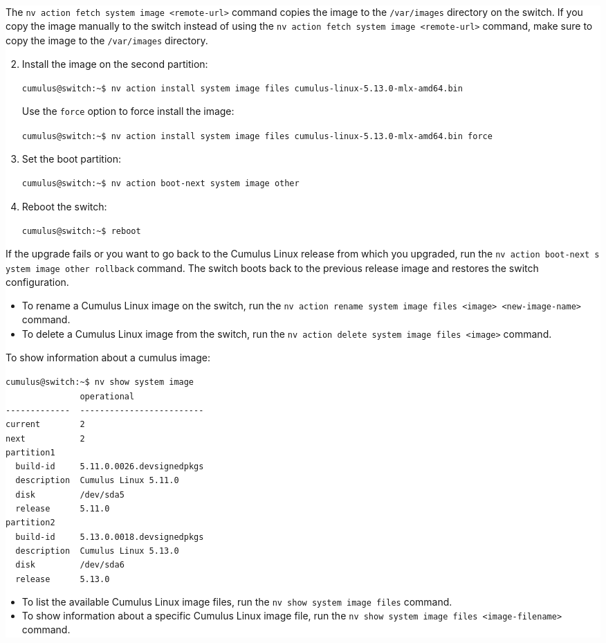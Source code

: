    The `nv action fetch system image <remote-url>` command copies the image to the `/var/images` directory on the switch. If you copy the image manually to the switch instead of using the `nv action fetch system image <remote-url>` command, make sure to copy the image to the `/var/images` directory.

2. Install the image on the second partition:

   ```
   cumulus@switch:~$ nv action install system image files cumulus-linux-5.13.0-mlx-amd64.bin
   ```

   Use the `force` option to force install the image:

   ```
   cumulus@switch:~$ nv action install system image files cumulus-linux-5.13.0-mlx-amd64.bin force
   ```

3. Set the boot partition:

   ```
   cumulus@switch:~$ nv action boot-next system image other 
   ```

4. Reboot the switch:

   ```
   cumulus@switch:~$ reboot
   ```

If the upgrade fails or you want to go back to the Cumulus Linux release from which you upgraded, run the `nv action boot-next system image other rollback` command. The switch boots back to the previous release image and restores the switch configuration.

- To rename a Cumulus Linux image on the switch, run the `nv action rename system image files <image> <new-image-name>` command.
- To delete a Cumulus Linux image from the switch, run the `nv action delete system image files <image>` command.

To show information about a cumulus image:

```
cumulus@switch:~$ nv show system image
               operational              
-------------  -------------------------
current        2                        
next           2                        
partition1                              
  build-id     5.11.0.0026.devsignedpkgs
  description  Cumulus Linux 5.11.0     
  disk         /dev/sda5                
  release      5.11.0                   
partition2                              
  build-id     5.13.0.0018.devsignedpkgs
  description  Cumulus Linux 5.13.0     
  disk         /dev/sda6                
  release      5.13.0 
```

- To list the available Cumulus Linux image files, run the `nv show system image files` command.
- To show information about a specific Cumulus Linux image file, run the `nv show system image files <image-filename>` command.

